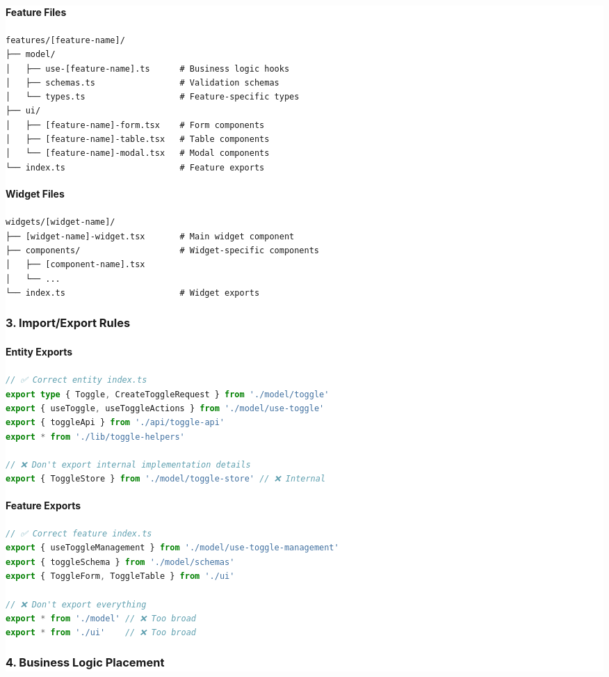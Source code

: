 #### Feature Files
```
features/[feature-name]/
├── model/
│   ├── use-[feature-name].ts      # Business logic hooks
│   ├── schemas.ts                 # Validation schemas
│   └── types.ts                   # Feature-specific types
├── ui/
│   ├── [feature-name]-form.tsx    # Form components
│   ├── [feature-name]-table.tsx   # Table components
│   └── [feature-name]-modal.tsx   # Modal components
└── index.ts                       # Feature exports
```

#### Widget Files
```
widgets/[widget-name]/
├── [widget-name]-widget.tsx       # Main widget component
├── components/                    # Widget-specific components
│   ├── [component-name].tsx
│   └── ...
└── index.ts                       # Widget exports
```

### 3. **Import/Export Rules**

#### Entity Exports
```typescript
// ✅ Correct entity index.ts
export type { Toggle, CreateToggleRequest } from './model/toggle'
export { useToggle, useToggleActions } from './model/use-toggle'
export { toggleApi } from './api/toggle-api'
export * from './lib/toggle-helpers'

// ❌ Don't export internal implementation details
export { ToggleStore } from './model/toggle-store' // ❌ Internal
```

#### Feature Exports
```typescript
// ✅ Correct feature index.ts
export { useToggleManagement } from './model/use-toggle-management'
export { toggleSchema } from './model/schemas'
export { ToggleForm, ToggleTable } from './ui'

// ❌ Don't export everything
export * from './model' // ❌ Too broad
export * from './ui'    // ❌ Too broad
```

### 4. **Business Logic Placement**
